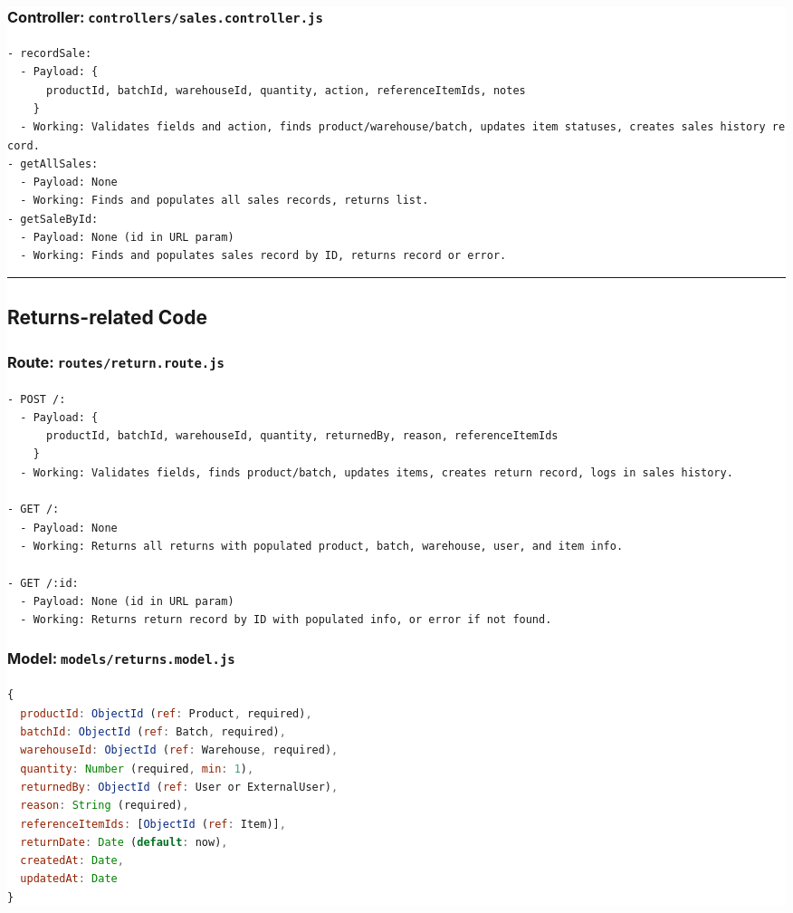 ### Controller: `controllers/sales.controller.js`

```
- recordSale:
  - Payload: {
      productId, batchId, warehouseId, quantity, action, referenceItemIds, notes
    }
  - Working: Validates fields and action, finds product/warehouse/batch, updates item statuses, creates sales history record.
- getAllSales:
  - Payload: None
  - Working: Finds and populates all sales records, returns list.
- getSaleById:
  - Payload: None (id in URL param)
  - Working: Finds and populates sales record by ID, returns record or error.
```

---

## Returns-related Code

### Route: `routes/return.route.js`

```
- POST /:
  - Payload: {
      productId, batchId, warehouseId, quantity, returnedBy, reason, referenceItemIds
    }
  - Working: Validates fields, finds product/batch, updates items, creates return record, logs in sales history.

- GET /:
  - Payload: None
  - Working: Returns all returns with populated product, batch, warehouse, user, and item info.

- GET /:id:
  - Payload: None (id in URL param)
  - Working: Returns return record by ID with populated info, or error if not found.
```

### Model: `models/returns.model.js`

```js
{
  productId: ObjectId (ref: Product, required),
  batchId: ObjectId (ref: Batch, required),
  warehouseId: ObjectId (ref: Warehouse, required),
  quantity: Number (required, min: 1),
  returnedBy: ObjectId (ref: User or ExternalUser),
  reason: String (required),
  referenceItemIds: [ObjectId (ref: Item)],
  returnDate: Date (default: now),
  createdAt: Date,
  updatedAt: Date
}
```
